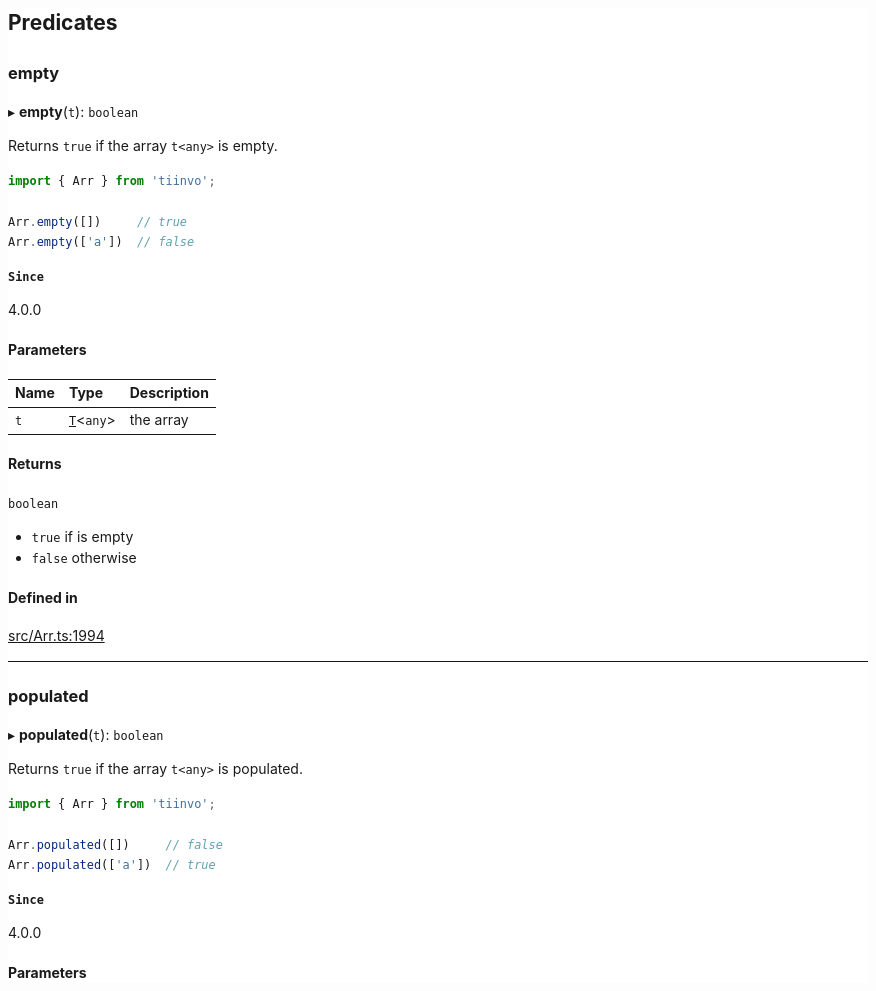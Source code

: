 ## Predicates

### empty

▸ **empty**(`t`): `boolean`

Returns `true` if the array `t<any>` is empty.

```ts
import { Arr } from 'tiinvo';

Arr.empty([])     // true
Arr.empty(['a'])  // false
```

**`Since`**

4.0.0

#### Parameters

| Name | Type | Description |
| :------ | :------ | :------ |
| `t` | [`T`](Arr.md#t)<`any`\> | the array |

#### Returns

`boolean`

- `true` if is empty
 - `false` otherwise

#### Defined in

[src/Arr.ts:1994](https://github.com/OctoD/tiinvo/blob/3fa8e49/src/Arr.ts#L1994)

___

### populated

▸ **populated**(`t`): `boolean`

Returns `true` if the array `t<any>` is populated.

```ts
import { Arr } from 'tiinvo';

Arr.populated([])     // false
Arr.populated(['a'])  // true
```

**`Since`**

4.0.0

#### Parameters
